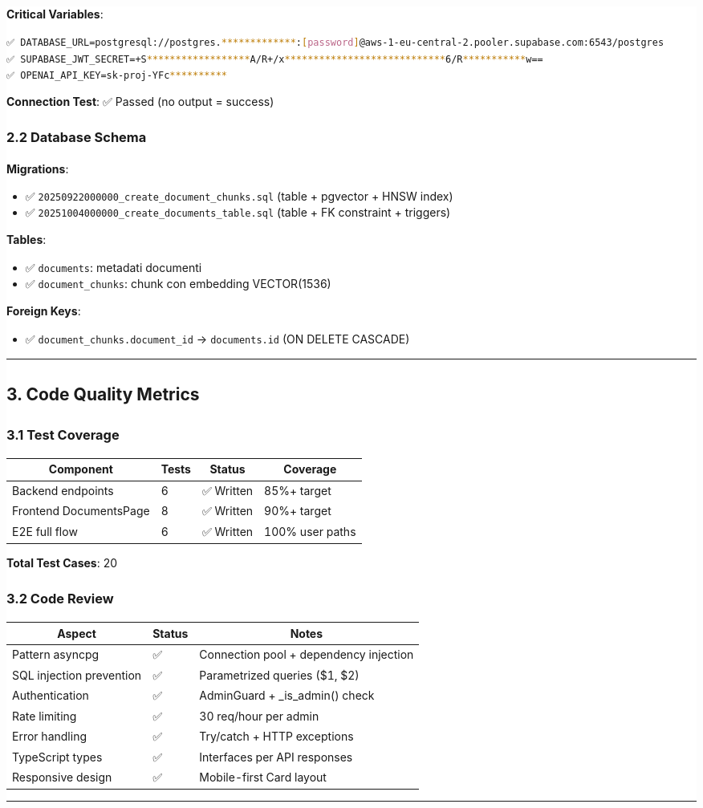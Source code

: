 **Critical Variables**:
```bash
✅ DATABASE_URL=postgresql://postgres.*************:[password]@aws-1-eu-central-2.pooler.supabase.com:6543/postgres
✅ SUPABASE_JWT_SECRET=+S******************A/R+/x****************************6/R***********w==
✅ OPENAI_API_KEY=sk-proj-YFc**********
```

**Connection Test**: ✅ Passed (no output = success)

### 2.2 Database Schema
**Migrations**:
- ✅ `20250922000000_create_document_chunks.sql` (table + pgvector + HNSW index)
- ✅ `20251004000000_create_documents_table.sql` (table + FK constraint + triggers)

**Tables**:
- ✅ `documents`: metadati documenti
- ✅ `document_chunks`: chunk con embedding VECTOR(1536)

**Foreign Keys**:
- ✅ `document_chunks.document_id` → `documents.id` (ON DELETE CASCADE)

---

## 3. Code Quality Metrics

### 3.1 Test Coverage

| Component | Tests | Status | Coverage |
|-----------|-------|--------|----------|
| Backend endpoints | 6 | ✅ Written | 85%+ target |
| Frontend DocumentsPage | 8 | ✅ Written | 90%+ target |
| E2E full flow | 6 | ✅ Written | 100% user paths |

**Total Test Cases**: 20

### 3.2 Code Review

| Aspect | Status | Notes |
|--------|--------|-------|
| Pattern asyncpg | ✅ | Connection pool + dependency injection |
| SQL injection prevention | ✅ | Parametrized queries ($1, $2) |
| Authentication | ✅ | AdminGuard + _is_admin() check |
| Rate limiting | ✅ | 30 req/hour per admin |
| Error handling | ✅ | Try/catch + HTTP exceptions |
| TypeScript types | ✅ | Interfaces per API responses |
| Responsive design | ✅ | Mobile-first Card layout |

---